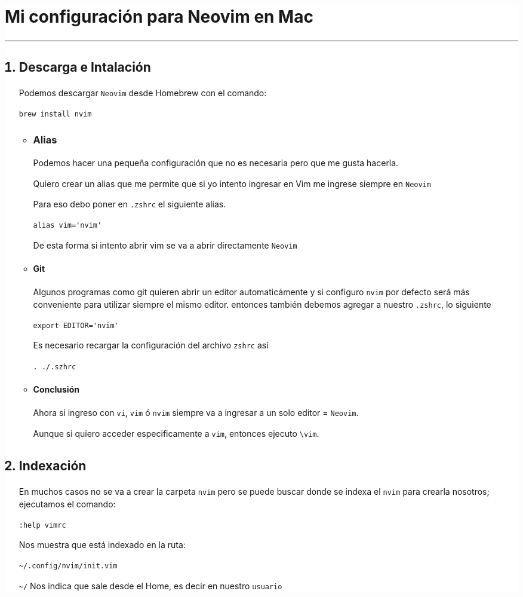 # Mi configuración para Neovim en Mac

---

<ol>
    
## <li>Descarga e Intalación</li> 
Podemos descargar `Neovim` desde Homebrew con el comando:

    brew install nvim

<ul>
    
### <li>Alias</li>
Podemos hacer una pequeña configuración que no es necesaria pero que me gusta hacerla.
    
Quiero crear un alias que me permite que si yo intento ingresar en Vim me ingrese siempre en `Neovim`

Para eso debo poner en `.zshrc` el siguiente alias.

    alias vim='nvim'

De esta forma si intento abrir vim se va a abrir directamente `Neovim`

#### <li>Git</li>

Algunos programas como git quieren abrir un editor automaticámente y si configuro `nvim` por defecto será más conveniente para utilizar siempre el mismo editor. entonces también debemos agregar a nuestro `.zshrc`, lo siguiente

    export EDITOR='nvim'

Es necesario recargar la configuración del archivo `zshrc` así

    . ./.szhrc

#### <li>Conclusión</li>

Ahora si ingreso con `vi`, `vim` ó `nvim` siempre va a ingresar a un solo editor = `Neovim`.

Aunque si quiero acceder especificamente a `vim`, entonces ejecuto `\vim`.

</ul>

## <li>Indexación</li>

En muchos casos no se va a crear la carpeta `nvim` pero se puede buscar donde se indexa el `nvim` para crearla nosotros; ejecutamos el comando:

    :help vimrc

Nos muestra que está indexado en la ruta:

    ~/.config/nvim/init.vim

`~/` Nos indica que sale desde el Home, es decir en nuestro `usuario`
